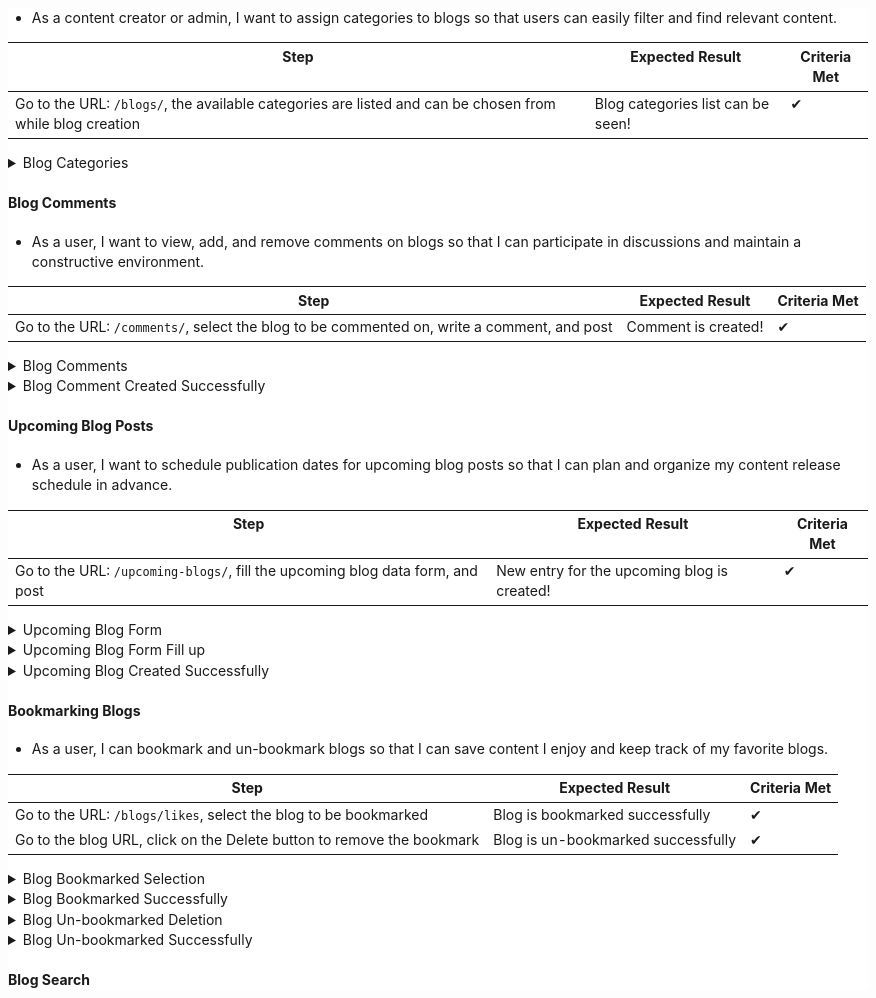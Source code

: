 * As a content creator or admin, I want to assign categories to blogs so that users can easily filter and find relevant content.

| **Step**                              | **Expected Result**             | **Criteria Met** |
| ------------------------------------- | ------------------------------- | ----------------- |
| Go to the URL: `/blogs/`, the available categories are listed and can be chosen from while blog creation | Blog categories list can be seen! | &#10004; |

<details><summary>Blog Categories</summary></details>

#### Blog Comments

* As a user, I want to view, add, and remove comments on blogs so that I can participate in discussions and maintain a constructive environment.

| **Step**                              | **Expected Result**             | **Criteria Met** |
| ------------------------------------- | ------------------------------- | ----------------- |
| Go to the URL: `/comments/`, select the blog to be commented on, write a comment, and post | Comment is created! | &#10004; |

<details><summary>Blog Comments</summary></details>

<details><summary>Blog Comment Created Successfully</summary></details>

#### Upcoming Blog Posts

* As a user, I want to schedule publication dates for upcoming blog posts so that I can plan and organize my content release schedule in advance.

| **Step**                              | **Expected Result**             | **Criteria Met** |
| ------------------------------------- | ------------------------------- | ----------------- |
| Go to the URL: `/upcoming-blogs/`, fill the upcoming blog data form, and post | New entry for the upcoming blog is created! | &#10004; |

<details><summary>Upcoming Blog Form</summary></details>

<details><summary>Upcoming Blog Form Fill up</summary></details>

<details><summary>Upcoming Blog Created Successfully</summary></details>

#### Bookmarking Blogs

* As a user, I can bookmark and un-bookmark blogs so that I can save content I enjoy and keep track of my favorite blogs.

| **Step**                              | **Expected Result**             | **Criteria Met** |
| ------------------------------------- | ------------------------------- | ----------------- |
| Go to the URL: `/blogs/likes`, select the blog to be bookmarked | Blog is bookmarked successfully | &#10004; |
| Go to the blog URL, click on the Delete button to remove the bookmark | Blog is un-bookmarked successfully | &#10004; |

<details><summary> Blog Bookmarked Selection</summary></details>

<details><summary> Blog Bookmarked Successfully</summary></details>

<details><summary> Blog Un-bookmarked Deletion</summary></details>

<details><summary> Blog Un-bookmarked Successfully</summary></details>

#### Blog Search
